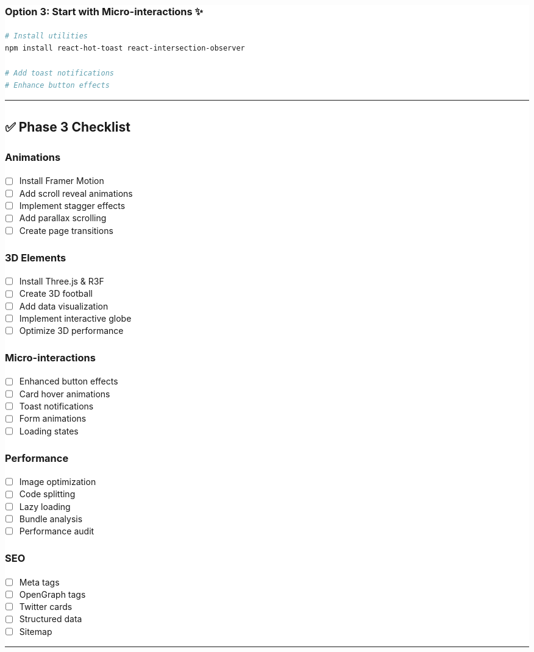 ### **Option 3: Start with Micro-interactions** ✨
```bash
# Install utilities
npm install react-hot-toast react-intersection-observer

# Add toast notifications
# Enhance button effects
```

---

## ✅ Phase 3 Checklist

### **Animations**
- [ ] Install Framer Motion
- [ ] Add scroll reveal animations
- [ ] Implement stagger effects
- [ ] Add parallax scrolling
- [ ] Create page transitions

### **3D Elements**
- [ ] Install Three.js & R3F
- [ ] Create 3D football
- [ ] Add data visualization
- [ ] Implement interactive globe
- [ ] Optimize 3D performance

### **Micro-interactions**
- [ ] Enhanced button effects
- [ ] Card hover animations
- [ ] Toast notifications
- [ ] Form animations
- [ ] Loading states

### **Performance**
- [ ] Image optimization
- [ ] Code splitting
- [ ] Lazy loading
- [ ] Bundle analysis
- [ ] Performance audit

### **SEO**
- [ ] Meta tags
- [ ] OpenGraph tags
- [ ] Twitter cards
- [ ] Structured data
- [ ] Sitemap

---
